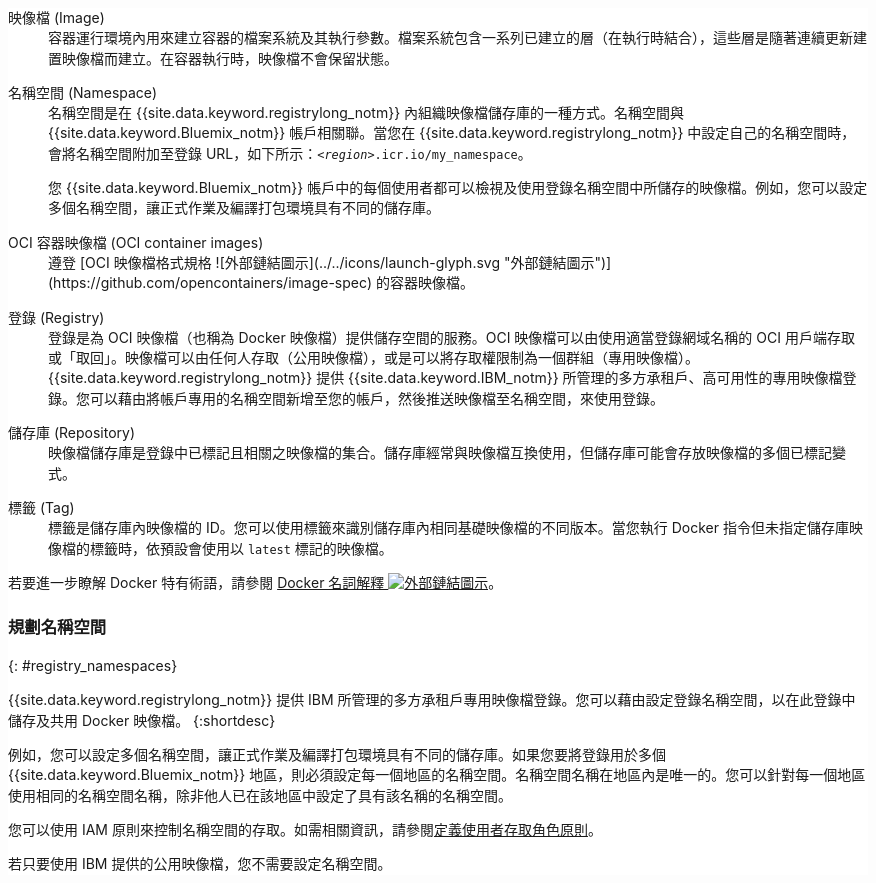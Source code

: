 <dl>
  <dt>映像檔 (Image)</dt>
  <dd>容器運行環境內用來建立容器的檔案系統及其執行參數。檔案系統包含一系列已建立的層（在執行時結合），這些層是隨著連續更新建置映像檔而建立。在容器執行時，映像檔不會保留狀態。</dd>
</dl>

<dl>
  <dt>名稱空間 (Namespace)</dt>
  <dd>名稱空間是在 {{site.data.keyword.registrylong_notm}} 內組織映像檔儲存庫的一種方式。名稱空間與 {{site.data.keyword.Bluemix_notm}} 帳戶相關聯。當您在 {{site.data.keyword.registrylong_notm}} 中設定自己的名稱空間時，會將名稱空間附加至登錄 URL，如下所示：<code><em>&lt;region&gt;</em>.icr.io/my_namespace</code>。

  您 {{site.data.keyword.Bluemix_notm}} 帳戶中的每個使用者都可以檢視及使用登錄名稱空間中所儲存的映像檔。例如，您可以設定多個名稱空間，讓正式作業及編譯打包環境具有不同的儲存庫。</dd>
</dl>

<dl>
  <dt>OCI 容器映像檔 (OCI container images)</dt>
  <dd>遵登 [OCI 映像檔格式規格 ![外部鏈結圖示](../../icons/launch-glyph.svg "外部鏈結圖示")](https://github.com/opencontainers/image-spec) 的容器映像檔。</dd>
</dl>

<dl>
  <dt>登錄 (Registry)</dt>
  <dd>登錄是為 OCI 映像檔（也稱為 Docker 映像檔）提供儲存空間的服務。OCI 映像檔可以由使用適當登錄網域名稱的 OCI 用戶端存取或「取回」。映像檔可以由任何人存取（公用映像檔），或是可以將存取權限制為一個群組（專用映像檔）。{{site.data.keyword.registrylong_notm}} 提供 {{site.data.keyword.IBM_notm}} 所管理的多方承租戶、高可用性的專用映像檔登錄。您可以藉由將帳戶專用的名稱空間新增至您的帳戶，然後推送映像檔至名稱空間，來使用登錄。</dd>
</dl>

<dl>
  <dt>儲存庫 (Repository)</dt>
  <dd>映像檔儲存庫是登錄中已標記且相關之映像檔的集合。儲存庫經常與映像檔互換使用，但儲存庫可能會存放映像檔的多個已標記變式。</dd>
</dl>

<dl>
  <dt>標籤 (Tag)</dt>
  <dd>標籤是儲存庫內映像檔的 ID。您可以使用標籤來識別儲存庫內相同基礎映像檔的不同版本。當您執行 Docker 指令但未指定儲存庫映像檔的標籤時，依預設會使用以 <code>latest</code> 標記的映像檔。</dd>
</dl>

若要進一步瞭解 Docker 特有術語，請參閱 [Docker 名詞解釋 ![外部鏈結圖示](../../icons/launch-glyph.svg "外部鏈結圖示")](https://docs.docker.com/glossary/)。

### 規劃名稱空間
{: #registry_namespaces}

{{site.data.keyword.registrylong_notm}} 提供 IBM 所管理的多方承租戶專用映像檔登錄。您可以藉由設定登錄名稱空間，以在此登錄中儲存及共用 Docker 映像檔。
{:shortdesc}

例如，您可以設定多個名稱空間，讓正式作業及編譯打包環境具有不同的儲存庫。如果您要將登錄用於多個 {{site.data.keyword.Bluemix_notm}} 地區，則必須設定每一個地區的名稱空間。名稱空間名稱在地區內是唯一的。您可以針對每一個地區使用相同的名稱空間名稱，除非他人已在該地區中設定了具有該名稱的名稱空間。

您可以使用 IAM 原則來控制名稱空間的存取。如需相關資訊，請參閱[定義使用者存取角色原則](/docs/services/Registry?topic=registry-user#user)。

若只要使用 IBM 提供的公用映像檔，您不需要設定名稱空間。
